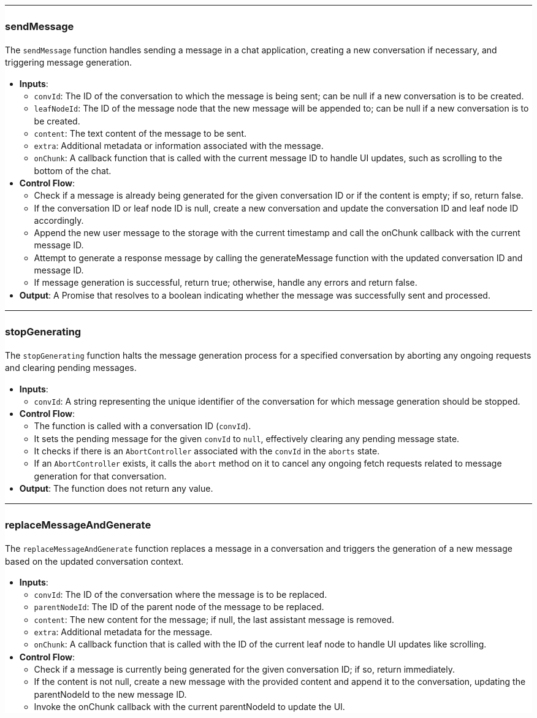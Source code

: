 
---
### sendMessage
The `sendMessage` function handles sending a message in a chat application, creating a new conversation if necessary, and triggering message generation.
- **Inputs**:
    - `convId`: The ID of the conversation to which the message is being sent; can be null if a new conversation is to be created.
    - `leafNodeId`: The ID of the message node that the new message will be appended to; can be null if a new conversation is to be created.
    - `content`: The text content of the message to be sent.
    - `extra`: Additional metadata or information associated with the message.
    - `onChunk`: A callback function that is called with the current message ID to handle UI updates, such as scrolling to the bottom of the chat.
- **Control Flow**:
    - Check if a message is already being generated for the given conversation ID or if the content is empty; if so, return false.
    - If the conversation ID or leaf node ID is null, create a new conversation and update the conversation ID and leaf node ID accordingly.
    - Append the new user message to the storage with the current timestamp and call the onChunk callback with the current message ID.
    - Attempt to generate a response message by calling the generateMessage function with the updated conversation ID and message ID.
    - If message generation is successful, return true; otherwise, handle any errors and return false.
- **Output**: A Promise that resolves to a boolean indicating whether the message was successfully sent and processed.


---
### stopGenerating
The `stopGenerating` function halts the message generation process for a specified conversation by aborting any ongoing requests and clearing pending messages.
- **Inputs**:
    - `convId`: A string representing the unique identifier of the conversation for which message generation should be stopped.
- **Control Flow**:
    - The function is called with a conversation ID (`convId`).
    - It sets the pending message for the given `convId` to `null`, effectively clearing any pending message state.
    - It checks if there is an `AbortController` associated with the `convId` in the `aborts` state.
    - If an `AbortController` exists, it calls the `abort` method on it to cancel any ongoing fetch requests related to message generation for that conversation.
- **Output**: The function does not return any value.


---
### replaceMessageAndGenerate
The `replaceMessageAndGenerate` function replaces a message in a conversation and triggers the generation of a new message based on the updated conversation context.
- **Inputs**:
    - `convId`: The ID of the conversation where the message is to be replaced.
    - `parentNodeId`: The ID of the parent node of the message to be replaced.
    - `content`: The new content for the message; if null, the last assistant message is removed.
    - `extra`: Additional metadata for the message.
    - `onChunk`: A callback function that is called with the ID of the current leaf node to handle UI updates like scrolling.
- **Control Flow**:
    - Check if a message is currently being generated for the given conversation ID; if so, return immediately.
    - If the content is not null, create a new message with the provided content and append it to the conversation, updating the parentNodeId to the new message ID.
    - Invoke the onChunk callback with the current parentNodeId to update the UI.
